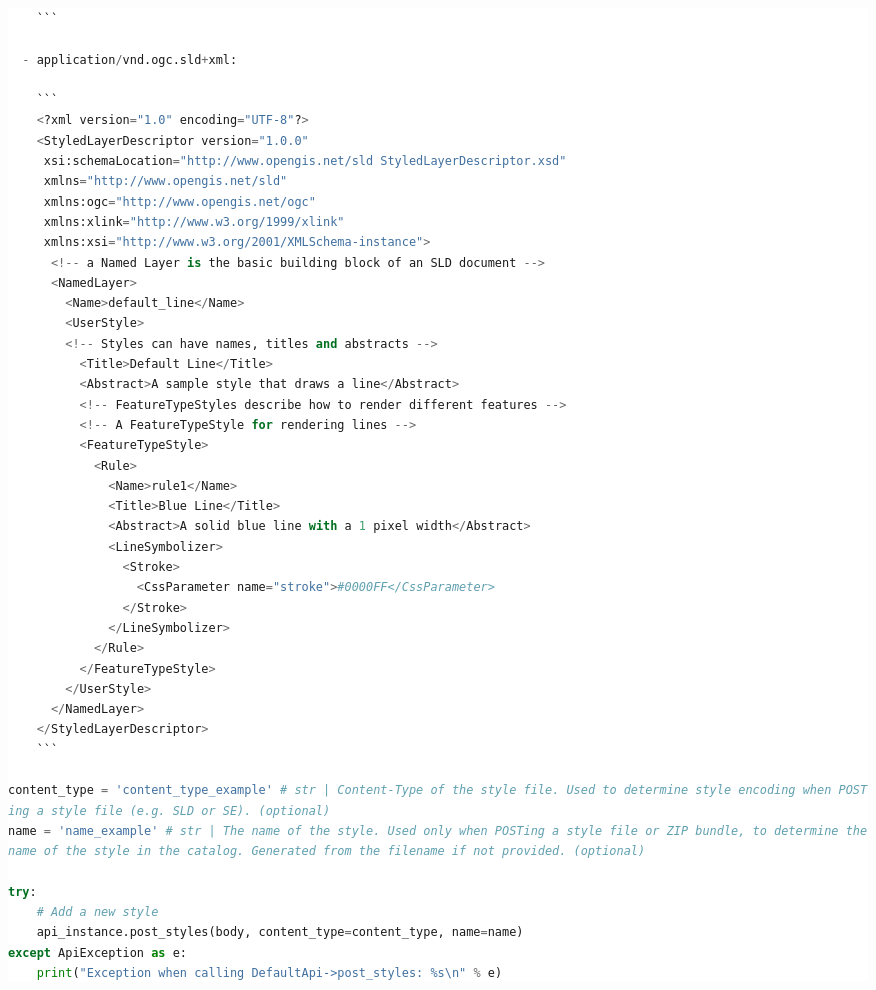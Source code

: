 ```python
    ```
      
  - application/vnd.ogc.sld+xml:

    ```
    <?xml version="1.0" encoding="UTF-8"?>
    <StyledLayerDescriptor version="1.0.0" 
     xsi:schemaLocation="http://www.opengis.net/sld StyledLayerDescriptor.xsd" 
     xmlns="http://www.opengis.net/sld" 
     xmlns:ogc="http://www.opengis.net/ogc" 
     xmlns:xlink="http://www.w3.org/1999/xlink" 
     xmlns:xsi="http://www.w3.org/2001/XMLSchema-instance">
      <!-- a Named Layer is the basic building block of an SLD document -->
      <NamedLayer>
        <Name>default_line</Name>
        <UserStyle>
        <!-- Styles can have names, titles and abstracts -->
          <Title>Default Line</Title>
          <Abstract>A sample style that draws a line</Abstract>
          <!-- FeatureTypeStyles describe how to render different features -->
          <!-- A FeatureTypeStyle for rendering lines -->
          <FeatureTypeStyle>
            <Rule>
              <Name>rule1</Name>
              <Title>Blue Line</Title>
              <Abstract>A solid blue line with a 1 pixel width</Abstract>
              <LineSymbolizer>
                <Stroke>
                  <CssParameter name="stroke">#0000FF</CssParameter>
                </Stroke>
              </LineSymbolizer>
            </Rule>
          </FeatureTypeStyle>
        </UserStyle>
      </NamedLayer>
    </StyledLayerDescriptor>
    ```

content_type = 'content_type_example' # str | Content-Type of the style file. Used to determine style encoding when POSTing a style file (e.g. SLD or SE). (optional)
name = 'name_example' # str | The name of the style. Used only when POSTing a style file or ZIP bundle, to determine the name of the style in the catalog. Generated from the filename if not provided. (optional)

try:
    # Add a new style
    api_instance.post_styles(body, content_type=content_type, name=name)
except ApiException as e:
    print("Exception when calling DefaultApi->post_styles: %s\n" % e)
```
